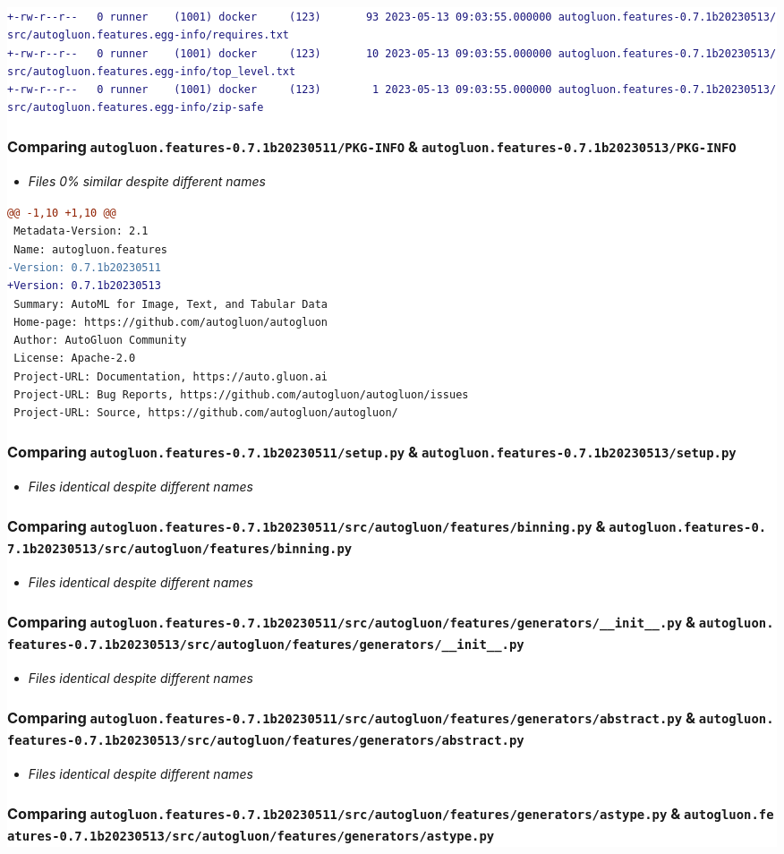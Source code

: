 ```diff
+-rw-r--r--   0 runner    (1001) docker     (123)       93 2023-05-13 09:03:55.000000 autogluon.features-0.7.1b20230513/src/autogluon.features.egg-info/requires.txt
+-rw-r--r--   0 runner    (1001) docker     (123)       10 2023-05-13 09:03:55.000000 autogluon.features-0.7.1b20230513/src/autogluon.features.egg-info/top_level.txt
+-rw-r--r--   0 runner    (1001) docker     (123)        1 2023-05-13 09:03:55.000000 autogluon.features-0.7.1b20230513/src/autogluon.features.egg-info/zip-safe
```

### Comparing `autogluon.features-0.7.1b20230511/PKG-INFO` & `autogluon.features-0.7.1b20230513/PKG-INFO`

 * *Files 0% similar despite different names*

```diff
@@ -1,10 +1,10 @@
 Metadata-Version: 2.1
 Name: autogluon.features
-Version: 0.7.1b20230511
+Version: 0.7.1b20230513
 Summary: AutoML for Image, Text, and Tabular Data
 Home-page: https://github.com/autogluon/autogluon
 Author: AutoGluon Community
 License: Apache-2.0
 Project-URL: Documentation, https://auto.gluon.ai
 Project-URL: Bug Reports, https://github.com/autogluon/autogluon/issues
 Project-URL: Source, https://github.com/autogluon/autogluon/
```

### Comparing `autogluon.features-0.7.1b20230511/setup.py` & `autogluon.features-0.7.1b20230513/setup.py`

 * *Files identical despite different names*

### Comparing `autogluon.features-0.7.1b20230511/src/autogluon/features/binning.py` & `autogluon.features-0.7.1b20230513/src/autogluon/features/binning.py`

 * *Files identical despite different names*

### Comparing `autogluon.features-0.7.1b20230511/src/autogluon/features/generators/__init__.py` & `autogluon.features-0.7.1b20230513/src/autogluon/features/generators/__init__.py`

 * *Files identical despite different names*

### Comparing `autogluon.features-0.7.1b20230511/src/autogluon/features/generators/abstract.py` & `autogluon.features-0.7.1b20230513/src/autogluon/features/generators/abstract.py`

 * *Files identical despite different names*

### Comparing `autogluon.features-0.7.1b20230511/src/autogluon/features/generators/astype.py` & `autogluon.features-0.7.1b20230513/src/autogluon/features/generators/astype.py`
